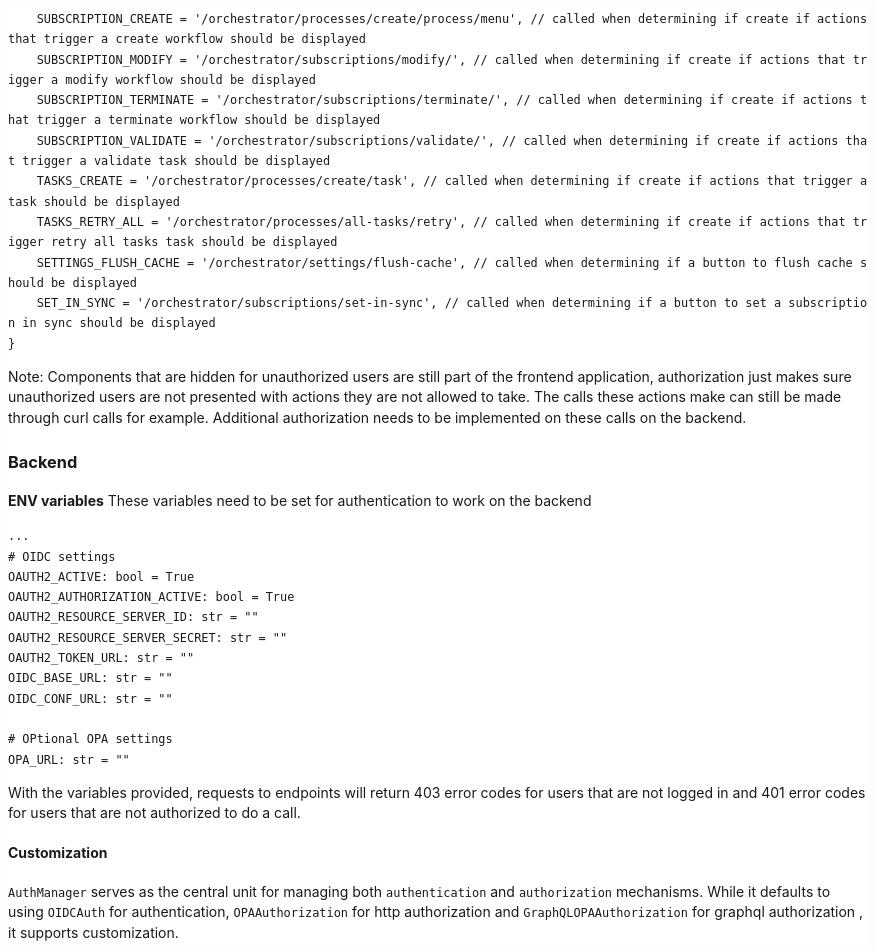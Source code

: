 ```
    SUBSCRIPTION_CREATE = '/orchestrator/processes/create/process/menu', // called when determining if create if actions that trigger a create workflow should be displayed
    SUBSCRIPTION_MODIFY = '/orchestrator/subscriptions/modify/', // called when determining if create if actions that trigger a modify workflow should be displayed
    SUBSCRIPTION_TERMINATE = '/orchestrator/subscriptions/terminate/', // called when determining if create if actions that trigger a terminate workflow should be displayed
    SUBSCRIPTION_VALIDATE = '/orchestrator/subscriptions/validate/', // called when determining if create if actions that trigger a validate task should be displayed
    TASKS_CREATE = '/orchestrator/processes/create/task', // called when determining if create if actions that trigger a task should be displayed
    TASKS_RETRY_ALL = '/orchestrator/processes/all-tasks/retry', // called when determining if create if actions that trigger retry all tasks task should be displayed
    SETTINGS_FLUSH_CACHE = '/orchestrator/settings/flush-cache', // called when determining if a button to flush cache should be displayed
    SET_IN_SYNC = '/orchestrator/subscriptions/set-in-sync', // called when determining if a button to set a subscription in sync should be displayed
}
```

Note: Components that are hidden for unauthorized users are still part of the frontend application, authorization just makes sure
unauthorized users are not presented with actions they are not allowed to take. The calls these actions
make can still be made through curl calls for example. Additional authorization needs to be implemented on these calls on the backend.

### Backend

**ENV variables**
These variables need to be set for authentication to work on the backend

```
...
# OIDC settings
OAUTH2_ACTIVE: bool = True
OAUTH2_AUTHORIZATION_ACTIVE: bool = True
OAUTH2_RESOURCE_SERVER_ID: str = ""
OAUTH2_RESOURCE_SERVER_SECRET: str = ""
OAUTH2_TOKEN_URL: str = ""
OIDC_BASE_URL: str = ""
OIDC_CONF_URL: str = ""

# OPtional OPA settings
OPA_URL: str = ""
```

With the variables provided, requests to endpoints will return 403 error codes for users that are not logged in and 401 error codes for users that are not authorized to do a call.

#### Customization

`AuthManager` serves as the central unit for managing both `authentication` and `authorization` mechanisms.
While it defaults to using `OIDCAuth` for authentication, `OPAAuthorization` for http authorization and `GraphQLOPAAuthorization` for graphql authorization , it supports customization.
